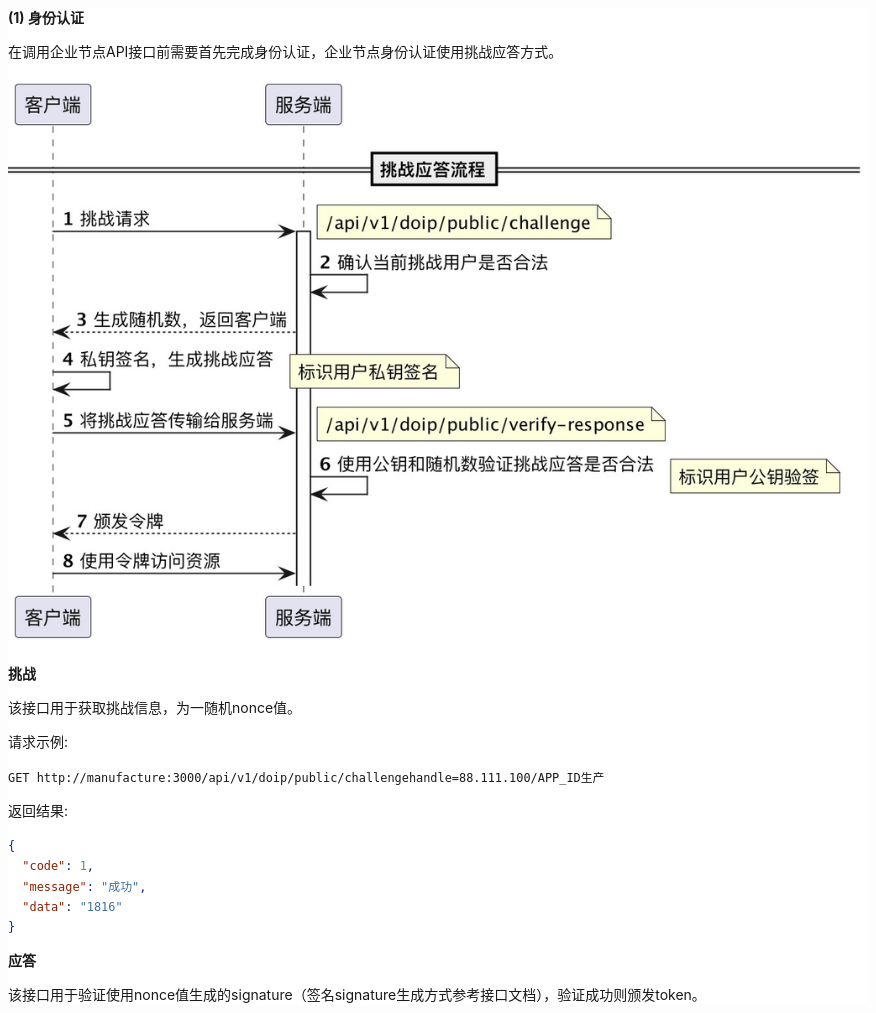 **(1) 身份认证**

在调用企业节点API接口前需要首先完成身份认证，企业节点身份认证使用挑战应答方式。

![image](./images/challenge-timing.jpeg)

**挑战**

该接口用于获取挑战信息，为一随机nonce值。

请求示例:

`GET http://manufacture:3000/api/v1/doip/public/challengehandle=88.111.100/APP_ID生产`

返回结果:

```json
{
  "code": 1,
  "message": "成功",
  "data": "1816"
}
```

**应答**

该接口用于验证使用nonce值生成的signature（签名signature生成方式参考接口文档），验证成功则颁发token。
